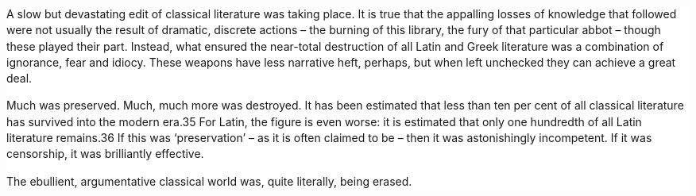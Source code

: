 A slow but devastating edit of classical literature was taking place. It is true that the appalling losses of knowledge that followed were not usually the result of dramatic, discrete actions – the burning of this library, the fury of that particular abbot – though these played their part. Instead, what ensured the near-total destruction of all Latin and Greek literature was a combination of ignorance, fear and idiocy. These weapons have less narrative heft, perhaps, but when left unchecked they can achieve a great deal.

Much was preserved. Much, much more was destroyed. It has been estimated that less than ten per cent of all classical literature has survived into the modern era.35 For Latin, the figure is even worse: it is estimated that only one hundredth of all Latin literature remains.36 If this was ‘preservation’ – as it is often claimed to be – then it was astonishingly incompetent. If it was censorship, it was brilliantly effective.

The ebullient, argumentative classical world was, quite literally, being erased. 




